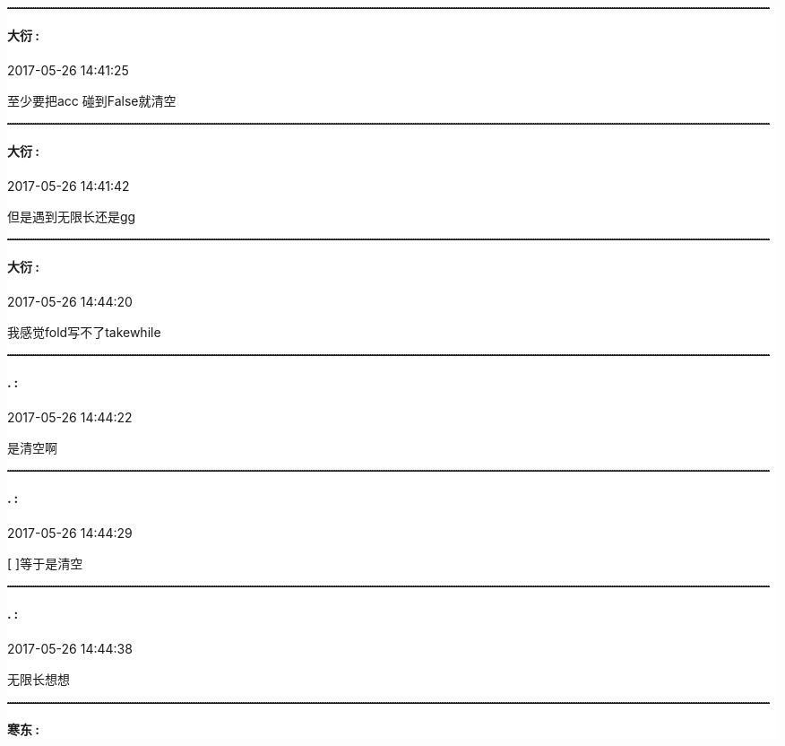 <hr style="border-top: 1px dotted grey;width:99%"/>



#### 大衍 :

<span class="article-duration">2017-05-26 14:41:25</span>

至少要把acc 碰到False就清空

<hr style="border-top: 1px dotted grey;width:99%"/>



#### 大衍 :

<span class="article-duration">2017-05-26 14:41:42</span>

但是遇到无限长还是gg

<hr style="border-top: 1px dotted grey;width:99%"/>



#### 大衍 :

<span class="article-duration">2017-05-26 14:44:20</span>

我感觉fold写不了takewhile

<hr style="border-top: 1px dotted grey;width:99%"/>



#### . :

<span class="article-duration">2017-05-26 14:44:22</span>

是清空啊

<hr style="border-top: 1px dotted grey;width:99%"/>



#### . :

<span class="article-duration">2017-05-26 14:44:29</span>

[ ]等于是清空

<hr style="border-top: 1px dotted grey;width:99%"/>



#### . :

<span class="article-duration">2017-05-26 14:44:38</span>

无限长想想

<hr style="border-top: 1px dotted grey;width:99%"/>



#### 寒东 :
